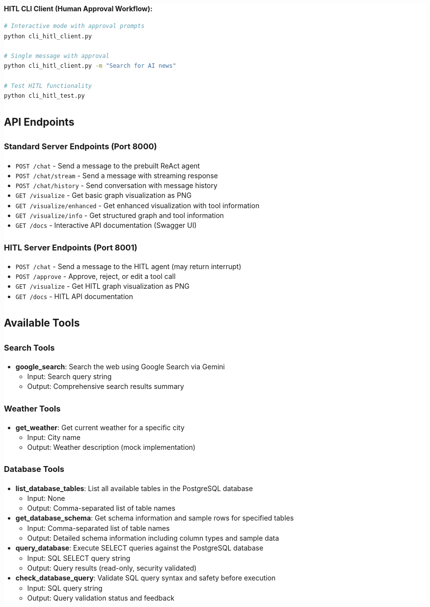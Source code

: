 **HITL CLI Client (Human Approval Workflow):**
```bash
# Interactive mode with approval prompts
python cli_hitl_client.py

# Single message with approval
python cli_hitl_client.py -m "Search for AI news"

# Test HITL functionality
python cli_hitl_test.py
```

## API Endpoints

### Standard Server Endpoints (Port 8000)
- `POST /chat` - Send a message to the prebuilt ReAct agent
- `POST /chat/stream` - Send a message with streaming response
- `POST /chat/history` - Send conversation with message history
- `GET /visualize` - Get basic graph visualization as PNG
- `GET /visualize/enhanced` - Get enhanced visualization with tool information
- `GET /visualize/info` - Get structured graph and tool information
- `GET /docs` - Interactive API documentation (Swagger UI)

### HITL Server Endpoints (Port 8001)
- `POST /chat` - Send a message to the HITL agent (may return interrupt)
- `POST /approve` - Approve, reject, or edit a tool call
- `GET /visualize` - Get HITL graph visualization as PNG
- `GET /docs` - HITL API documentation

## Available Tools

### Search Tools
- **google_search**: Search the web using Google Search via Gemini
  - Input: Search query string
  - Output: Comprehensive search results summary

### Weather Tools
- **get_weather**: Get current weather for a specific city
  - Input: City name
  - Output: Weather description (mock implementation)

### Database Tools
- **list_database_tables**: List all available tables in the PostgreSQL database
  - Input: None
  - Output: Comma-separated list of table names
- **get_database_schema**: Get schema information and sample rows for specified tables
  - Input: Comma-separated list of table names
  - Output: Detailed schema information including column types and sample data
- **query_database**: Execute SELECT queries against the PostgreSQL database
  - Input: SQL SELECT query string
  - Output: Query results (read-only, security validated)
- **check_database_query**: Validate SQL query syntax and safety before execution
  - Input: SQL query string
  - Output: Query validation status and feedback
